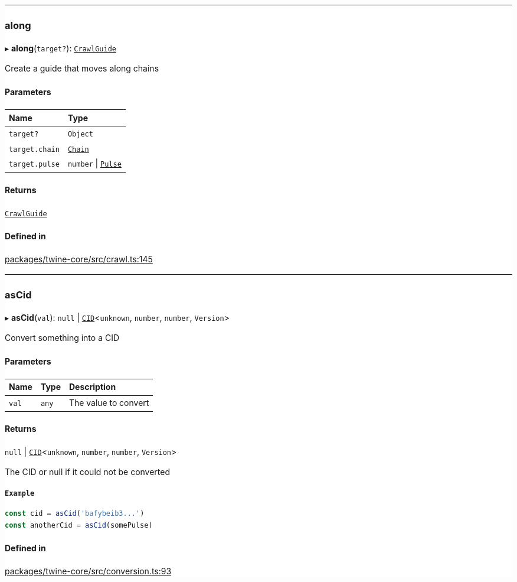 ___

### along

▸ **along**(`target?`): [`CrawlGuide`](modules.md#crawlguide)

Create a guide that moves along chains

#### Parameters

| Name | Type |
| :------ | :------ |
| `target?` | `Object` |
| `target.chain` | [`Chain`](modules.md#chain) |
| `target.pulse` | `number` \| [`Pulse`](modules.md#pulse) |

#### Returns

[`CrawlGuide`](modules.md#crawlguide)

#### Defined in

[packages/twine-core/src/crawl.ts:145](https://github.com/twine-protocol/twine-js/blob/1ea91a0/packages/twine-core/src/crawl.ts#L145)

___

### asCid

▸ **asCid**(`val`): ``null`` \| [`CID`](classes/CID.md)\<`unknown`, `number`, `number`, `Version`\>

Convert something into a CID

#### Parameters

| Name | Type | Description |
| :------ | :------ | :------ |
| `val` | `any` | The value to convert |

#### Returns

``null`` \| [`CID`](classes/CID.md)\<`unknown`, `number`, `number`, `Version`\>

The CID or null if it could not be converted

**`Example`**

```js
const cid = asCid('bafybeib3...')
const anotherCid = asCid(somePulse)
```

#### Defined in

[packages/twine-core/src/conversion.ts:93](https://github.com/twine-protocol/twine-js/blob/1ea91a0/packages/twine-core/src/conversion.ts#L93)
